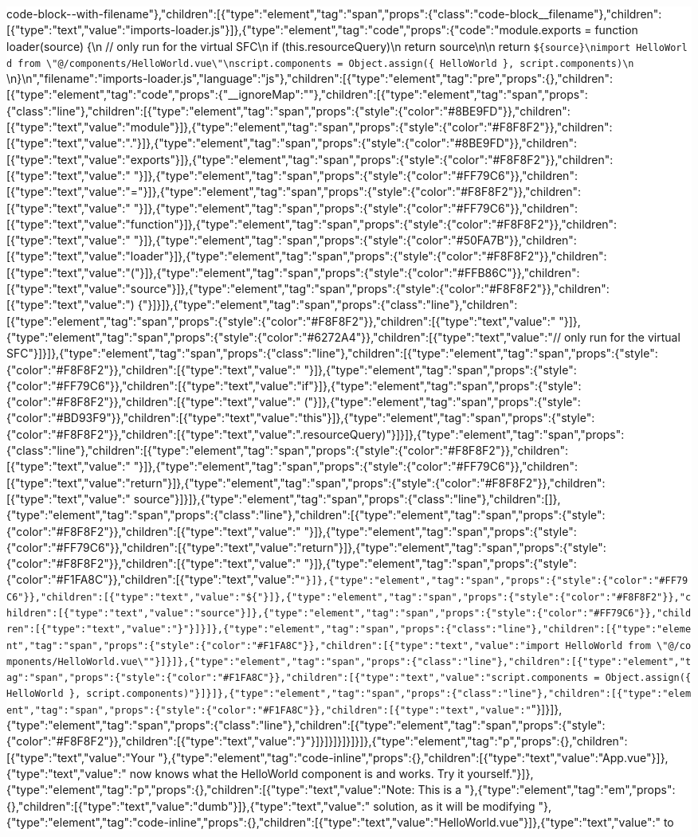code-block--with-filename"},"children":[{"type":"element","tag":"span","props":{"class":"code-block__filename"},"children":[{"type":"text","value":"imports-loader.js"}]},{"type":"element","tag":"code","props":{"code":"module.exports = function loader(source) {\n  // only run for the virtual SFC\n  if (this.resourceQuery)\n    return source\n\n  return `${source}\nimport HelloWorld from \"@/components/HelloWorld.vue\"\nscript.components = Object.assign({ HelloWorld }, script.components)\n`\n}\n","filename":"imports-loader.js","language":"js"},"children":[{"type":"element","tag":"pre","props":{},"children":[{"type":"element","tag":"code","props":{"__ignoreMap":""},"children":[{"type":"element","tag":"span","props":{"class":"line"},"children":[{"type":"element","tag":"span","props":{"style":{"color":"#8BE9FD"}},"children":[{"type":"text","value":"module"}]},{"type":"element","tag":"span","props":{"style":{"color":"#F8F8F2"}},"children":[{"type":"text","value":"."}]},{"type":"element","tag":"span","props":{"style":{"color":"#8BE9FD"}},"children":[{"type":"text","value":"exports"}]},{"type":"element","tag":"span","props":{"style":{"color":"#F8F8F2"}},"children":[{"type":"text","value":" "}]},{"type":"element","tag":"span","props":{"style":{"color":"#FF79C6"}},"children":[{"type":"text","value":"="}]},{"type":"element","tag":"span","props":{"style":{"color":"#F8F8F2"}},"children":[{"type":"text","value":" "}]},{"type":"element","tag":"span","props":{"style":{"color":"#FF79C6"}},"children":[{"type":"text","value":"function"}]},{"type":"element","tag":"span","props":{"style":{"color":"#F8F8F2"}},"children":[{"type":"text","value":" "}]},{"type":"element","tag":"span","props":{"style":{"color":"#50FA7B"}},"children":[{"type":"text","value":"loader"}]},{"type":"element","tag":"span","props":{"style":{"color":"#F8F8F2"}},"children":[{"type":"text","value":"("}]},{"type":"element","tag":"span","props":{"style":{"color":"#FFB86C"}},"children":[{"type":"text","value":"source"}]},{"type":"element","tag":"span","props":{"style":{"color":"#F8F8F2"}},"children":[{"type":"text","value":") {"}]}]},{"type":"element","tag":"span","props":{"class":"line"},"children":[{"type":"element","tag":"span","props":{"style":{"color":"#F8F8F2"}},"children":[{"type":"text","value":"  "}]},{"type":"element","tag":"span","props":{"style":{"color":"#6272A4"}},"children":[{"type":"text","value":"// only run for the virtual SFC"}]}]},{"type":"element","tag":"span","props":{"class":"line"},"children":[{"type":"element","tag":"span","props":{"style":{"color":"#F8F8F2"}},"children":[{"type":"text","value":"  "}]},{"type":"element","tag":"span","props":{"style":{"color":"#FF79C6"}},"children":[{"type":"text","value":"if"}]},{"type":"element","tag":"span","props":{"style":{"color":"#F8F8F2"}},"children":[{"type":"text","value":" ("}]},{"type":"element","tag":"span","props":{"style":{"color":"#BD93F9"}},"children":[{"type":"text","value":"this"}]},{"type":"element","tag":"span","props":{"style":{"color":"#F8F8F2"}},"children":[{"type":"text","value":".resourceQuery)"}]}]},{"type":"element","tag":"span","props":{"class":"line"},"children":[{"type":"element","tag":"span","props":{"style":{"color":"#F8F8F2"}},"children":[{"type":"text","value":"    "}]},{"type":"element","tag":"span","props":{"style":{"color":"#FF79C6"}},"children":[{"type":"text","value":"return"}]},{"type":"element","tag":"span","props":{"style":{"color":"#F8F8F2"}},"children":[{"type":"text","value":" source"}]}]},{"type":"element","tag":"span","props":{"class":"line"},"children":[]},{"type":"element","tag":"span","props":{"class":"line"},"children":[{"type":"element","tag":"span","props":{"style":{"color":"#F8F8F2"}},"children":[{"type":"text","value":"  "}]},{"type":"element","tag":"span","props":{"style":{"color":"#FF79C6"}},"children":[{"type":"text","value":"return"}]},{"type":"element","tag":"span","props":{"style":{"color":"#F8F8F2"}},"children":[{"type":"text","value":" "}]},{"type":"element","tag":"span","props":{"style":{"color":"#F1FA8C"}},"children":[{"type":"text","value":"`"}]},{"type":"element","tag":"span","props":{"style":{"color":"#FF79C6"}},"children":[{"type":"text","value":"${"}]},{"type":"element","tag":"span","props":{"style":{"color":"#F8F8F2"}},"children":[{"type":"text","value":"source"}]},{"type":"element","tag":"span","props":{"style":{"color":"#FF79C6"}},"children":[{"type":"text","value":"}"}]}]},{"type":"element","tag":"span","props":{"class":"line"},"children":[{"type":"element","tag":"span","props":{"style":{"color":"#F1FA8C"}},"children":[{"type":"text","value":"import HelloWorld from \"@/components/HelloWorld.vue\""}]}]},{"type":"element","tag":"span","props":{"class":"line"},"children":[{"type":"element","tag":"span","props":{"style":{"color":"#F1FA8C"}},"children":[{"type":"text","value":"script.components = Object.assign({ HelloWorld }, script.components)"}]}]},{"type":"element","tag":"span","props":{"class":"line"},"children":[{"type":"element","tag":"span","props":{"style":{"color":"#F1FA8C"}},"children":[{"type":"text","value":"`"}]}]},{"type":"element","tag":"span","props":{"class":"line"},"children":[{"type":"element","tag":"span","props":{"style":{"color":"#F8F8F2"}},"children":[{"type":"text","value":"}"}]}]}]}]}]}]},{"type":"element","tag":"p","props":{},"children":[{"type":"text","value":"Your "},{"type":"element","tag":"code-inline","props":{},"children":[{"type":"text","value":"App.vue"}]},{"type":"text","value":" now knows what the HelloWorld component is and works. Try it yourself."}]},{"type":"element","tag":"p","props":{},"children":[{"type":"text","value":"Note: This is a "},{"type":"element","tag":"em","props":{},"children":[{"type":"text","value":"dumb"}]},{"type":"text","value":" solution, as it will be modifying "},{"type":"element","tag":"code-inline","props":{},"children":[{"type":"text","value":"HelloWorld.vue"}]},{"type":"text","value":" to